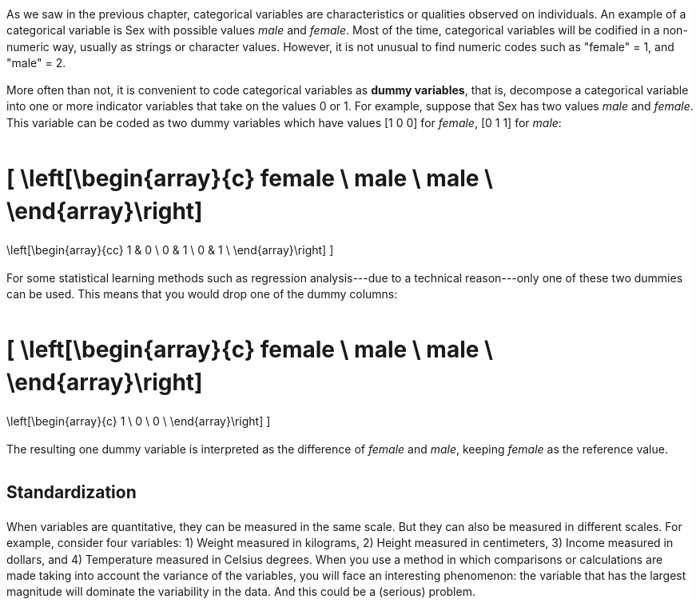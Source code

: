 As we saw in the previous chapter, categorical variables are characteristics or qualities observed on individuals. An example of a categorical variable is Sex with possible values _male_ and _female_. Most of the time, categorical variables will be codified in a non-numeric way, usually as strings or character values. However, it is not unusual to find numeric codes such as "female" = 1, and "male" = 2.

More often than not, it is convenient to code categorical variables as __dummy variables__, that is, decompose a categorical variable into one or more indicator variables that take on the values 0 or 1. For example, suppose that Sex has two values _male_ and _female_. This variable can be coded as two dummy variables which have values [1 0 0] for _female_, [0 1 1] for _male_:

\[ 
\left[\begin{array}{c}
female \\
male \\
male \\
\end{array}\right]
= 
\left[\begin{array}{cc}
1 & 0 \\
0 & 1 \\
0 & 1 \\
\end{array}\right]
\]

For some statistical learning methods such as regression analysis---due to a technical reason---only one of these two dummies can be used. This means that you would drop one of the dummy columns:

\[ 
\left[\begin{array}{c}
female \\
male \\
male \\
\end{array}\right]
= 
\left[\begin{array}{c}
1 \\
0 \\
0 \\
\end{array}\right]
\]

The resulting one dummy variable is interpreted as the difference of _female_ and _male_, keeping _female_ as the reference value.



## Standardization

When variables are quantitative, they can be measured in the same scale. But they can also be measured in different scales. For example, consider four variables: 1) Weight measured in kilograms, 2) Height measured in centimeters, 3) Income measured in dollars, and 4) Temperature measured in Celsius degrees. When you use a method in which comparisons or calculations are made taking into account the variance of the variables, you will face an interesting phenomenon: the variable that has the largest magnitude will dominate the variability in the data. And this could be a (serious) problem.

